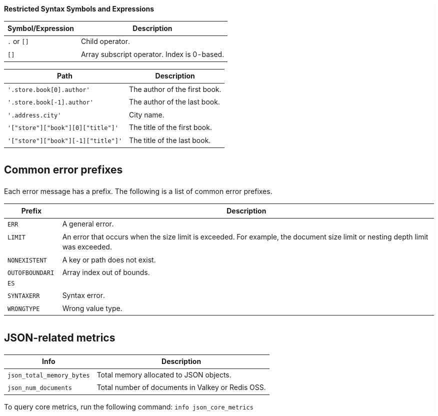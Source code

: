 <div id="restricted-syntax"></div>

**Restricted Syntax Symbols and Expressions**

| Symbol/Expression     | Description                                                       |
|-----------------------|-------------------------------------------------------------------|
| `.` or `[]`           | Child operator.                                                   |
| `[]`                  | Array subscript operator. Index is 0-based.                       |


| Path                                  | Description                        |
|---------------------------------------|------------------------------------|
| `'.store.book[0].author'`               | The author of the first book.      |
| `'.store.book[-1].author'`              | The author of the last book.       |
| `'.address.city'`                       | City name.                         |
| `'["store"]["book"][0]["title"]'`       | The title of the first book.       |
| `'["store"]["book"][-1]["title"]'`      | The title of the last book.        |

## Common error prefixes

Each error message has a prefix. The following is a list of common error prefixes.

| Prefix           | Description                                                                 |
|------------------|-----------------------------------------------------------------------------|
| `ERR`            | A general error.                                                            |
| `LIMIT`          | An error that occurs when the size limit is exceeded. For example, the document size limit or nesting depth limit was exceeded. |
| `NONEXISTENT`    | A key or path does not exist.                                               |
| `OUTOFBOUNDARIES`| Array index out of bounds.                                                  |
| `SYNTAXERR`      | Syntax error.                                                               |
| `WRONGTYPE`      | Wrong value type.                 

## JSON-related metrics

| Info                     | Description                                                   |
|--------------------------|---------------------------------------------------------------|
| `json_total_memory_bytes`| Total memory allocated to JSON objects.                       |
| `json_num_documents`     | Total number of documents in Valkey or Redis OSS.             |

To query core metrics, run the following command: `info json_core_metrics`